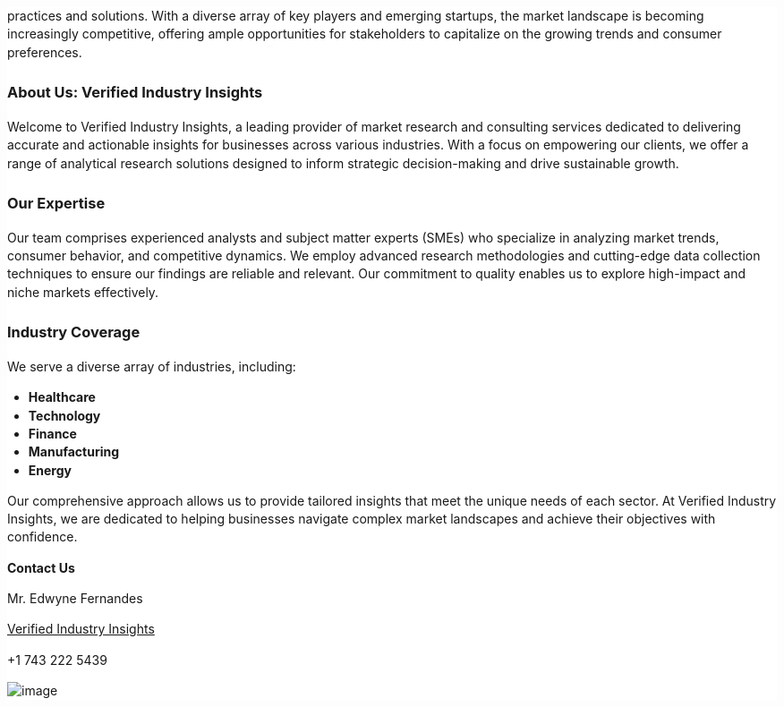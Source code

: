 practices and solutions. With a diverse array of key players and emerging startups, the market landscape is becoming increasingly competitive, offering ample opportunities for stakeholders to capitalize on the growing trends and consumer preferences.</p><h3>About Us: Verified Industry Insights</h3><p>Welcome to Verified Industry Insights, a leading provider of market research and consulting services dedicated to delivering accurate and actionable insights for businesses across various industries. With a focus on empowering our clients, we offer a range of analytical research solutions designed to inform strategic decision-making and drive sustainable growth.</p><h3>Our Expertise</h3><p>Our team comprises experienced analysts and subject matter experts (SMEs) who specialize in analyzing market trends, consumer behavior, and competitive dynamics. We employ advanced research methodologies and cutting-edge data collection techniques to ensure our findings are reliable and relevant. Our commitment to quality enables us to explore high-impact and niche markets effectively.</p><h3>Industry Coverage</h3><p>We serve a diverse array of industries, including:</p><ul><li><strong>Healthcare</strong></li><li><strong>Technology</strong></li><li><strong>Finance</strong></li><li><strong>Manufacturing</strong></li><li><strong>Energy</strong></li></ul><p>Our comprehensive approach allows us to provide tailored insights that meet the unique needs of each sector. At Verified Industry Insights, we are dedicated to helping businesses navigate complex market landscapes and achieve their objectives with confidence.</p><p><strong>Contact Us</strong></p><p>Mr. Edwyne Fernandes</p><p><a href="https://www.verifiedindustryinsights.com/">Verified Industry Insights</a></p><p>+1 743 222 5439</p>
![image](https://github.com/user-attachments/assets/1db787ef-fefa-4823-a3ef-9a70bfd636f7)

